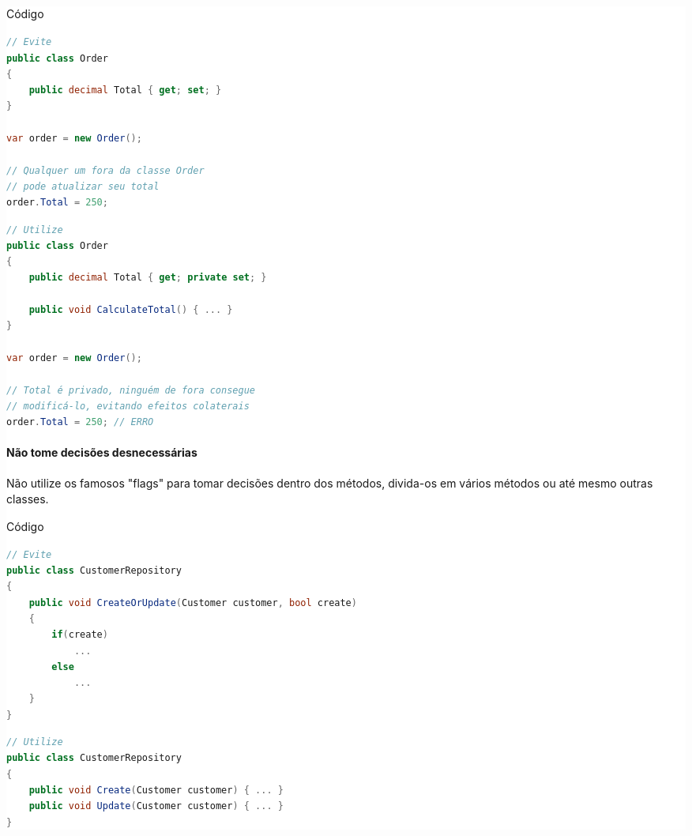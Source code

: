 Código

```cs
// Evite
public class Order 
{
    public decimal Total { get; set; }
}

var order = new Order();

// Qualquer um fora da classe Order 
// pode atualizar seu total
order.Total = 250; 
```

```cs
// Utilize
public class Order 
{
    public decimal Total { get; private set; }

    public void CalculateTotal() { ... }
}

var order = new Order();

// Total é privado, ninguém de fora consegue 
// modificá-lo, evitando efeitos colaterais
order.Total = 250; // ERRO
```

#### Não tome decisões desnecessárias

Não utilize os famosos "flags" para tomar decisões dentro dos métodos, divida-os em vários métodos ou até mesmo outras classes.

Código

```cs
// Evite
public class CustomerRepository 
{
    public void CreateOrUpdate(Customer customer, bool create)
    {
        if(create)
            ...
        else
            ...
    }
}
```

```cs
// Utilize
public class CustomerRepository 
{
    public void Create(Customer customer) { ... }
    public void Update(Customer customer) { ... }
}
```
